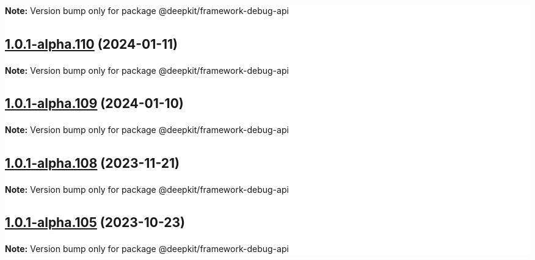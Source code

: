 **Note:** Version bump only for package @deepkit/framework-debug-api

## [1.0.1-alpha.110](https://github.com/deepkit/deepkit-framework/compare/v1.0.1-alpha.109...v1.0.1-alpha.110) (2024-01-11)

**Note:** Version bump only for package @deepkit/framework-debug-api

## [1.0.1-alpha.109](https://github.com/deepkit/deepkit-framework/compare/v1.0.1-alpha.108...v1.0.1-alpha.109) (2024-01-10)

**Note:** Version bump only for package @deepkit/framework-debug-api

## [1.0.1-alpha.108](https://github.com/deepkit/deepkit-framework/compare/v1.0.1-alpha.107...v1.0.1-alpha.108) (2023-11-21)

**Note:** Version bump only for package @deepkit/framework-debug-api

## [1.0.1-alpha.105](https://github.com/deepkit/deepkit-framework/compare/v1.0.1-alpha.103...v1.0.1-alpha.105) (2023-10-23)

**Note:** Version bump only for package @deepkit/framework-debug-api
